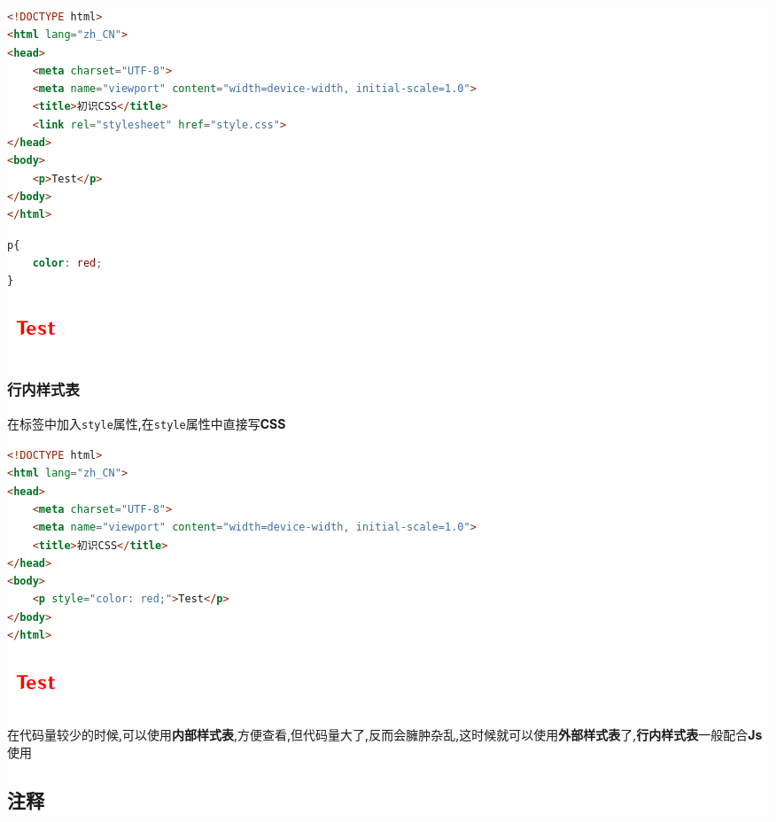 ```html showLineNumbers
<!DOCTYPE html>
<html lang="zh_CN">
<head>
    <meta charset="UTF-8">
    <meta name="viewport" content="width=device-width, initial-scale=1.0">
    <title>初识CSS</title>
    <link rel="stylesheet" href="style.css">
</head>
<body>
    <p>Test</p>
</body>
</html>
```

```css showLineNumbers
p{
    color: red;
}
```

![5ba4390c9a2d7d41dbaf7ac1ae41fcf20c668834](Assets/5ba4390c9a2d7d41dbaf7ac1ae41fcf20c668834.png)

### 行内样式表

在标签中加入`style`属性,在`style`属性中直接写**CSS**

```html showLineNumbers
<!DOCTYPE html>
<html lang="zh_CN">
<head>
    <meta charset="UTF-8">
    <meta name="viewport" content="width=device-width, initial-scale=1.0">
    <title>初识CSS</title>
</head>
<body>
    <p style="color: red;">Test</p>
</body>
</html>
```

![5ba4390c9a2d7d41dbaf7ac1ae41fcf20c668834](Assets/5ba4390c9a2d7d41dbaf7ac1ae41fcf20c668834.png)

在代码量较少的时候,可以使用**内部样式表**,方便查看,但代码量大了,反而会臃肿杂乱,这时候就可以使用**外部样式表**了,**行内样式表**一般配合**Js**使用

## 注释
